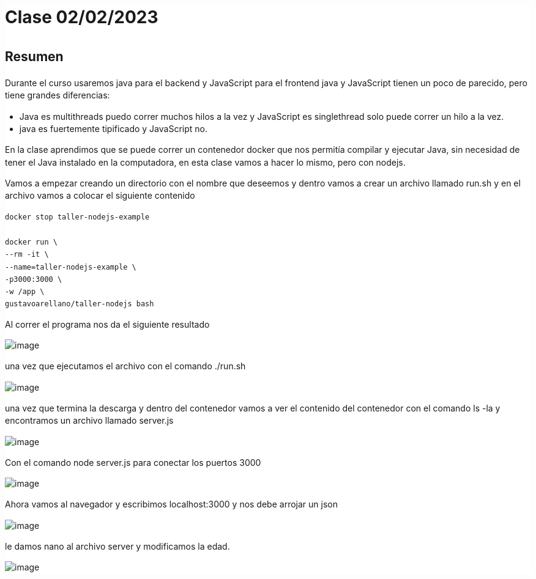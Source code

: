 # Clase 02/02/2023 #
## Resumen ##

Durante el curso usaremos java para el backend y JavaScript para el frontend java y JavaScript tienen un poco de parecido, pero tiene grandes diferencias:

- Java es multithreads puedo correr muchos hilos a la vez y JavaScript es singlethread solo puede correr un hilo a la vez.
- java es fuertemente tipificado y JavaScript no.

En la clase aprendimos que se puede correr un contenedor docker que nos permitía compilar y ejecutar Java, sin necesidad de tener el Java instalado en la computadora, en esta clase vamos a hacer lo mismo, pero con nodejs.

Vamos a empezar creando un directorio con el nombre que deseemos y dentro vamos a crear un archivo llamado run.sh y en el archivo vamos a colocar el siguiente contenido

```docker
docker stop taller-nodejs-example

docker run \
--rm -it \
--name=taller-nodejs-example \
-p3000:3000 \
-w /app \
gustavoarellano/taller-nodejs bash
```

Al correr el programa nos da el siguiente resultado 

![image](https://user-images.githubusercontent.com/123017277/221387008-1e3b4886-54fe-480a-bdc9-c8af6c192ad1.png)

una vez que ejecutamos el archivo con el comando ./run.sh

![image](https://user-images.githubusercontent.com/123017277/221387234-62c2b5c5-6a5e-4cff-9c9c-6de3be2912aa.png)

una vez que termina la descarga y dentro del contenedor vamos a ver el contenido del contenedor con el comando ls -la y encontramos un archivo llamado server.js

![image](https://user-images.githubusercontent.com/123017277/221387320-5c67a002-5a0b-4e2a-b9bf-3677df3f9799.png)

Con el comando node server.js para conectar los puertos 3000

![image](https://user-images.githubusercontent.com/123017277/221387409-b3824be3-aab5-42d9-9ef7-0c2b9c332397.png)

Ahora vamos al navegador y escribimos localhost:3000 y nos debe arrojar un json

![image](https://user-images.githubusercontent.com/123017277/221387488-6de4d442-0d88-4cb9-ac51-cd55851c1811.png)

le damos nano al archivo server y modificamos la edad.

![image](https://user-images.githubusercontent.com/123017277/221387570-0e2e61ff-2b16-49bc-a53f-695a0fc7ece8.png)
